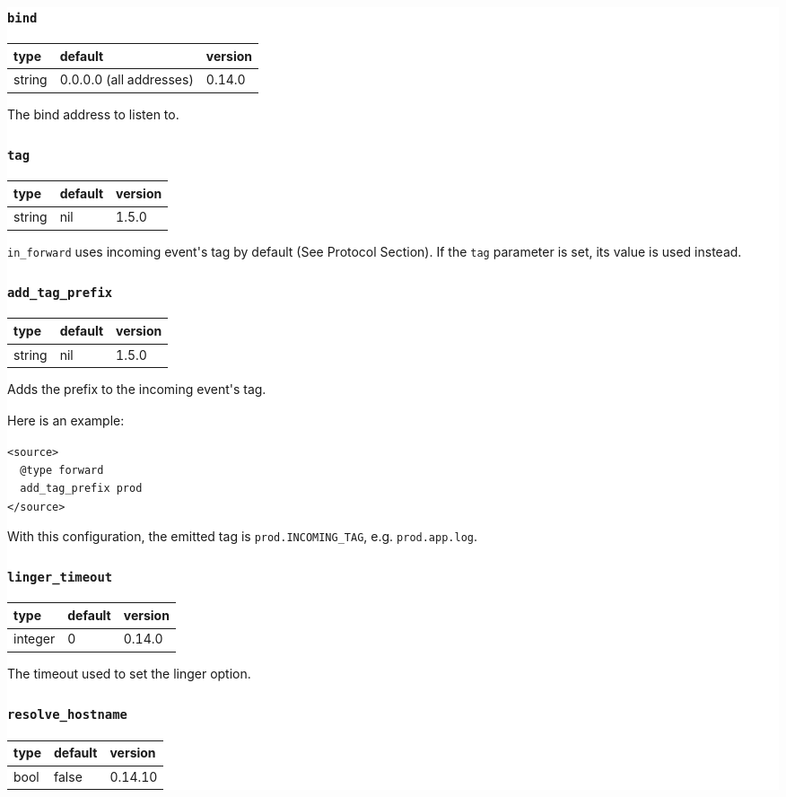 
### `bind`

| type   | default                 | version |
|:-------|:------------------------|:--------|
| string | 0.0.0.0 (all addresses) | 0.14.0  |

The bind address to listen to.


### `tag`

| type   | default | version |
|:-------|:--------|:--------|
| string | nil     | 1.5.0  |

`in_forward` uses incoming event's tag by default (See Protocol Section).
If the `tag` parameter is set, its value is used instead.


### `add_tag_prefix`

| type   | default | version |
|:-------|:--------|:--------|
| string | nil     | 1.5.0  |

Adds the prefix to the incoming event's tag.

Here is an example:

```
<source>
  @type forward
  add_tag_prefix prod
</source>
```

With this configuration, the emitted tag is `prod.INCOMING_TAG`, e.g. `prod.app.log`.


### `linger_timeout`

| type    | default | version |
|:--------|:--------|:--------|
| integer | 0       | 0.14.0  |

The timeout used to set the linger option.


### `resolve_hostname`

| type | default | version |
|:-----|:--------|:--------|
| bool | false   | 0.14.10 |

